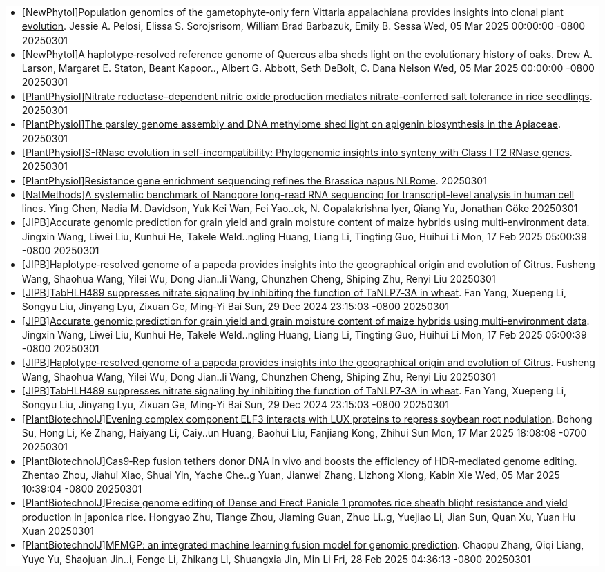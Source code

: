   - \[[NewPhytol](https://nph.onlinelibrary.wiley.com/journal/14698137?af=R)\][Population genomics of the gametophyte‐only fern Vittaria appalachiana provides insights into clonal plant evolution](https://nph.onlinelibrary.wiley.com/doi/10.1111/nph.20433?af=R). Jessie A. Pelosi, Elissa S. Sorojsrisom, William Brad Barbazuk, Emily B. Sessa Wed, 05 Mar 2025 00:00:00 -0800	20250301
  - \[[NewPhytol](https://nph.onlinelibrary.wiley.com/journal/14698137?af=R)\][A haplotype‐resolved reference genome of Quercus alba sheds light on the evolutionary history of oaks](https://nph.onlinelibrary.wiley.com/doi/10.1111/nph.20463?af=R). Drew A. Larson, Margaret E. Staton, Beant Kapoor.., Albert G. Abbott, Seth DeBolt, C. Dana Nelson Wed, 05 Mar 2025 00:00:00 -0800	20250301
  - \[[PlantPhysiol](http://academic.oup.com/plphys)\][Nitrate reductase–dependent nitric oxide production mediates nitrate-conferred salt tolerance in rice seedlings](https://academic.oup.com/plphys/article/doi/10.1093/plphys/kiaf080/8026603?rss=1).  	20250301
  - \[[PlantPhysiol](http://academic.oup.com/plphys)\][The parsley genome assembly and DNA methylome shed light on apigenin biosynthesis in the Apiaceae](https://academic.oup.com/plphys/article/doi/10.1093/plphys/kiaf077/8026601?rss=1).  	20250301
  - \[[PlantPhysiol](http://academic.oup.com/plphys)\][S-RNase evolution in self-incompatibility: Phylogenomic insights into synteny with Class I T2 RNase genes](https://academic.oup.com/plphys/article/doi/10.1093/plphys/kiaf072/8026600?rss=1).  	20250301
  - \[[PlantPhysiol](http://academic.oup.com/plphys)\][Resistance gene enrichment sequencing refines the Brassica napus NLRome](https://academic.oup.com/plphys/article/doi/10.1093/plphys/kiae631/7911763?rss=1).  	20250301
  - \[[NatMethods](http://feeds.nature.com/nmeth/rss/current)\][A systematic benchmark of Nanopore long-read RNA sequencing for transcript-level analysis in human cell lines](https://www.nature.com/articles/s41592-025-02623-4). Ying Chen, Nadia M. Davidson, Yuk Kei Wan, Fei Yao..ck, N. Gopalakrishna Iyer, Qiang Yu, Jonathan Göke 	20250301
  - \[[JIPB](https://onlinelibrary.wiley.com/journal/17447909?af=R)\][Accurate genomic prediction for grain yield and grain moisture content of maize hybrids using multi‐environment data](https://onlinelibrary.wiley.com/doi/10.1111/jipb.13857?af=R). Jingxin Wang, Liwei Liu, Kunhui He, Takele Weld..ngling Huang, Liang Li, Tingting Guo, Huihui Li Mon, 17 Feb 2025 05:00:39 -0800	20250301
  - \[[JIPB](https://onlinelibrary.wiley.com/journal/17447909?af=R)\][Haplotype‐resolved genome of a papeda provides insights into the geographical origin and evolution of Citrus](https://onlinelibrary.wiley.com/doi/10.1111/jipb.13819?af=R). Fusheng Wang, Shaohua Wang, Yilei Wu, Dong Jian..li Wang, Chunzhen Cheng, Shiping Zhu, Renyi Liu 	20250301
  - \[[JIPB](https://onlinelibrary.wiley.com/journal/17447909?af=R)\][TabHLH489 suppresses nitrate signaling by inhibiting the function of TaNLP7‐3A in wheat](https://onlinelibrary.wiley.com/doi/10.1111/jipb.13832?af=R). Fan Yang, Xuepeng Li, Songyu Liu, Jinyang Lyu, Zixuan Ge, Ming‐Yi Bai Sun, 29 Dec 2024 23:15:03 -0800	20250301
  - \[[JIPB](https://onlinelibrary.wiley.com/journal/17447909?af=R)\][Accurate genomic prediction for grain yield and grain moisture content of maize hybrids using multi‐environment data](https://onlinelibrary.wiley.com/doi/10.1111/jipb.13857?af=R). Jingxin Wang, Liwei Liu, Kunhui He, Takele Weld..ngling Huang, Liang Li, Tingting Guo, Huihui Li Mon, 17 Feb 2025 05:00:39 -0800	20250301
  - \[[JIPB](https://onlinelibrary.wiley.com/journal/17447909?af=R)\][Haplotype‐resolved genome of a papeda provides insights into the geographical origin and evolution of Citrus](https://onlinelibrary.wiley.com/doi/10.1111/jipb.13819?af=R). Fusheng Wang, Shaohua Wang, Yilei Wu, Dong Jian..li Wang, Chunzhen Cheng, Shiping Zhu, Renyi Liu 	20250301
  - \[[JIPB](https://onlinelibrary.wiley.com/journal/17447909?af=R)\][TabHLH489 suppresses nitrate signaling by inhibiting the function of TaNLP7‐3A in wheat](https://onlinelibrary.wiley.com/doi/10.1111/jipb.13832?af=R). Fan Yang, Xuepeng Li, Songyu Liu, Jinyang Lyu, Zixuan Ge, Ming‐Yi Bai Sun, 29 Dec 2024 23:15:03 -0800	20250301
  - \[[PlantBiotechnolJ](https://onlinelibrary.wiley.com/journal/14677652?af=R)\][Evening complex component ELF3 interacts with LUX proteins to repress soybean root nodulation](https://onlinelibrary.wiley.com/doi/10.1111/pbi.70053?af=R). Bohong Su, Hong Li, Ke Zhang, Haiyang Li, Caiy..un Huang, Baohui Liu, Fanjiang Kong, Zhihui Sun Mon, 17 Mar 2025 18:08:08 -0700	20250301
  - \[[PlantBiotechnolJ](https://onlinelibrary.wiley.com/journal/14677652?af=R)\][Cas9‐Rep fusion tethers donor DNA in vivo and boosts the efficiency of HDR‐mediated genome editing](https://onlinelibrary.wiley.com/doi/10.1111/pbi.70036?af=R). Zhentao Zhou, Jiahui Xiao, Shuai Yin, Yache Che..g Yuan, Jianwei Zhang, Lizhong Xiong, Kabin Xie Wed, 05 Mar 2025 10:39:04 -0800	20250301
  - \[[PlantBiotechnolJ](https://onlinelibrary.wiley.com/journal/14677652?af=R)\][Precise genome editing of Dense and Erect Panicle 1 promotes rice sheath blight resistance and yield production in japonica rice](https://onlinelibrary.wiley.com/doi/10.1111/pbi.70010?af=R). Hongyao Zhu, Tiange Zhou, Jiaming Guan, Zhuo Li..g, Yuejiao Li, Jian Sun, Quan Xu, Yuan Hu Xuan 	20250301
  - \[[PlantBiotechnolJ](https://onlinelibrary.wiley.com/journal/14677652?af=R)\][MFMGP: an integrated machine learning fusion model for genomic prediction](https://onlinelibrary.wiley.com/doi/10.1111/pbi.14532?af=R). Chaopu Zhang, Qiqi Liang, Yuye Yu, Shaojuan Jin..i, Fenge Li, Zhikang Li, Shuangxia Jin, Min Li Fri, 28 Feb 2025 04:36:13 -0800	20250301